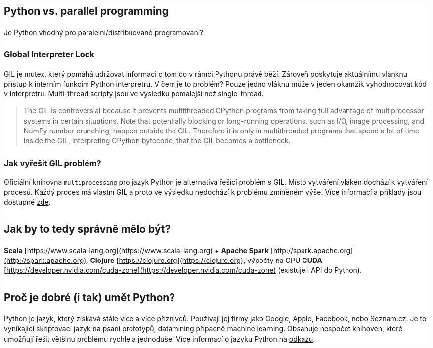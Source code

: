 ## Python vs. parallel programming
Je Python vhodný pro paralelní/distribuované programování?

### Global Interpreter Lock
GIL je mutex, který pomáhá udržovat informaci o tom co v rámci Pythonu právě běží. Zároveň poskytuje aktuálnímu vlánknu přístup k interním funkcím Python interpretru. V čem je to problém? Pouze jedno vláknu může v jeden okamžik vyhodnocovat kód v interpretru. Multi-thread scripty jsou ve výsledku pomalejší než single-thread.

> The GIL is controversial because it prevents multithreaded CPython programs from taking full advantage of multiprocessor systems in certain situations. Note that potentially blocking or long-running operations, such as I/O, image processing, and NumPy number crunching, happen outside the GIL. Therefore it is only in multithreaded programs that spend a lot of time inside the GIL, interpreting CPython bytecode, that the GIL becomes a bottleneck.

### Jak vyřešit GIL problém?
Oficiální knihovna `multiprocessing` pro jazyk Python je alternativa řešící problém s GIL. Místo vytváření vláken dochází k vytváření procesů. Každý proces má vlastní GIL a proto ve výsledku nedochází k problému zmíněném výše. Více informací a příklady jsou dostupné [zde](https://charlienewey.github.io/parallel-processing-python/).

## Jak by to tedy správně mělo být?
**Scala** [https://www.scala-lang.org](https://www.scala-lang.org) + **Apache Spark** [http://spark.apache.org](http://spark.apache.org), **Clojure** [https://clojure.org](https://clojure.org), výpočty na GPU **CUDA** [https://developer.nvidia.com/cuda-zone](https://developer.nvidia.com/cuda-zone) (existuje i API do Python).

## Proč je dobré (i tak) umět Python?
Python je jazyk, který získává stále více a více příznivců. Použivají jej firmy jako Google, Apple, Facebook, nebo Seznam.cz. Je to vynikající skriptovací jazyk na psaní prototypů, datamining případně machine learning. Obsahuje nespočet knihoven, které umožňují řešit většinu problému rychle a jednoduše. Více informací o jazyku Python na [odkazu](http://www.bestprogramminglanguagefor.me/why-learn-python).
